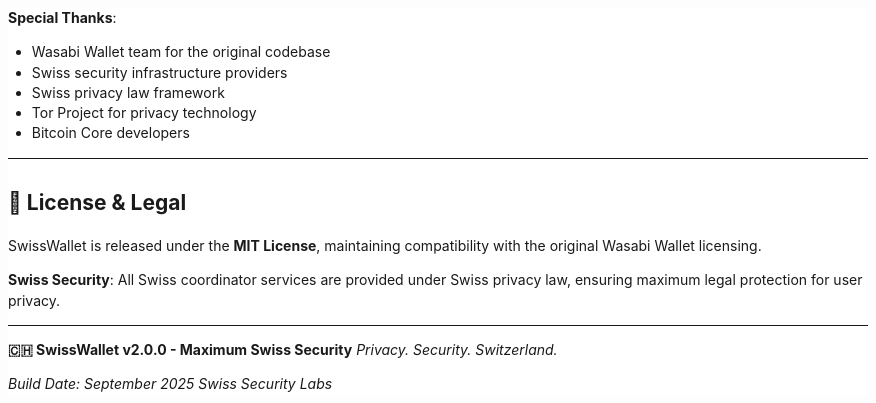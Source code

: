 **Special Thanks**:
- Wasabi Wallet team for the original codebase
- Swiss security infrastructure providers
- Swiss privacy law framework
- Tor Project for privacy technology
- Bitcoin Core developers

---

## 📄 License & Legal

SwissWallet is released under the **MIT License**, maintaining compatibility with the original Wasabi Wallet licensing.

**Swiss Security**: All Swiss coordinator services are provided under Swiss privacy law, ensuring maximum legal protection for user privacy.

---

**🇨🇭 SwissWallet v2.0.0 - Maximum Swiss Security**
*Privacy. Security. Switzerland.*

*Build Date: September 2025*
*Swiss Security Labs*